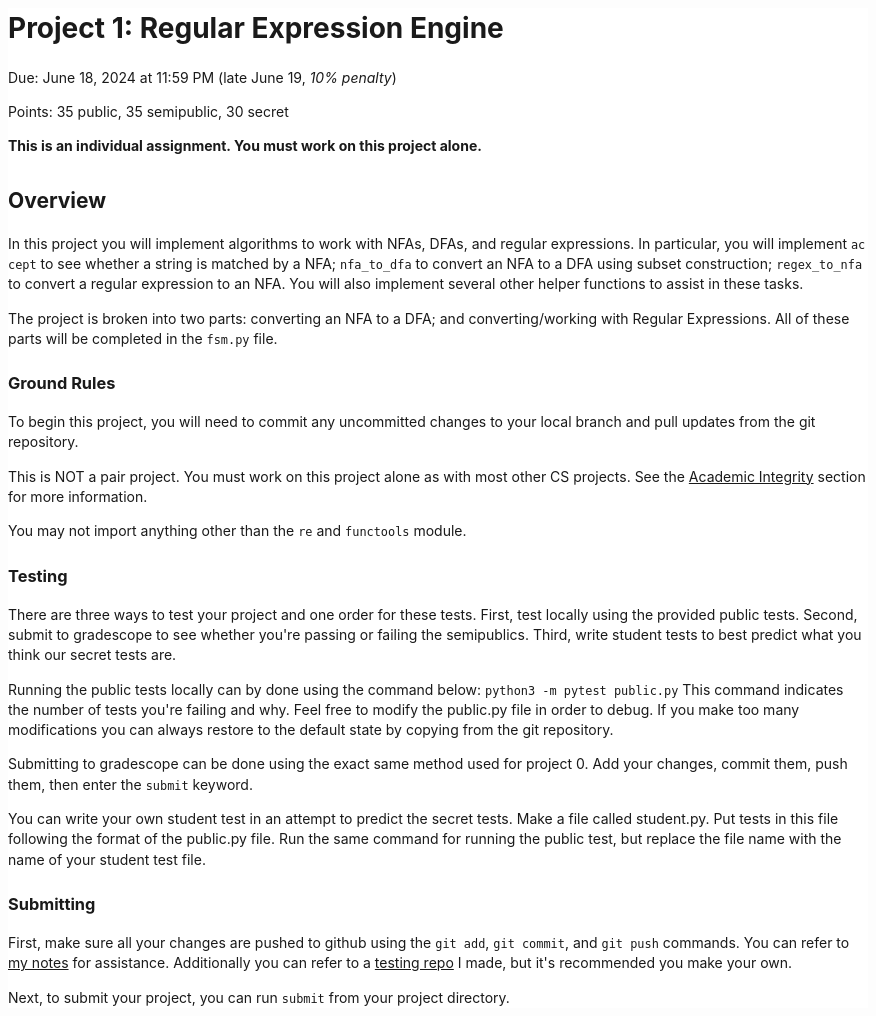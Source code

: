# Project 1: Regular Expression Engine

Due: June 18, 2024 at 11:59 PM (late June 19, *10% penalty*)

Points: 35 public, 35 semipublic, 30 secret

**This is an individual assignment. You must work on this project alone.**

## Overview

In this project you will implement algorithms to work with NFAs, DFAs, and regular expressions. In particular, you will implement `accept` to see whether a string is matched by a NFA; `nfa_to_dfa` to convert an NFA to a DFA using subset construction; `regex_to_nfa` to convert a regular expression to an NFA. You will also implement several other helper functions to assist in these tasks.

The project is broken into two parts: converting an NFA to a DFA; and converting/working with Regular Expressions. All of these parts will be completed in the `fsm.py` file.

### Ground Rules

To begin this project, you will need to commit any uncommitted changes to your local branch and pull updates from the git repository.

This is NOT a pair project. You must work on this project alone as with most other CS projects. See the [Academic Integrity](#academic-integrity) section for more information. 

You may not import anything other than the `re` and `functools` module.

### Testing
There are three ways to test your project and one order for these tests. First, test locally using the provided public tests. Second, submit to gradescope to see whether you're passing or failing the semipublics. Third, write student tests to best predict what you think our secret tests are.

Running the public tests locally can by done using the command below:
`python3 -m pytest public.py`
This command indicates the number of tests you're failing and why. Feel free to modify the public.py file in order to debug. If you make too many modifications you can always restore to the default state by copying from the git repository.

Submitting to gradescope can be done using the exact same method used for project 0. Add your changes, commit them, push them, then enter the `submit` keyword.

You can write your own student test in an attempt to predict the secret tests. Make a file called student.py. Put tests in this file following the format of the public.py file. Run the same command for running the public test, but replace the file name with the name of your student test file.

### Submitting

First, make sure all your changes are pushed to github using the `git add`, `git commit`, and `git push` commands. You can refer to [my notes](https://bakalian.cs.umd.edu/assets/notes/git.pdf) for assistance. Additionally you can refer to a [testing repo](https://github.com/CliffBakalian/git-basics) I made, but it's recommended you make your own.

Next, to submit your project, you can run `submit` from your project directory.

